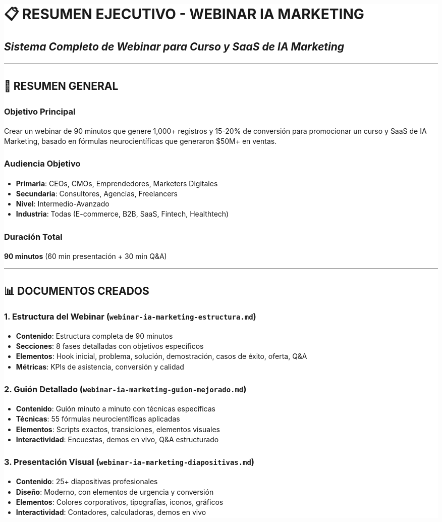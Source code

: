# 📋 RESUMEN EJECUTIVO - WEBINAR IA MARKETING
## *Sistema Completo de Webinar para Curso y SaaS de IA Marketing*

---

## 🎯 **RESUMEN GENERAL**

### **Objetivo Principal**
Crear un webinar de 90 minutos que genere 1,000+ registros y 15-20% de conversión para promocionar un curso y SaaS de IA Marketing, basado en fórmulas neurocientíficas que generaron $50M+ en ventas.

### **Audiencia Objetivo**
- **Primaria**: CEOs, CMOs, Emprendedores, Marketers Digitales
- **Secundaria**: Consultores, Agencias, Freelancers
- **Nivel**: Intermedio-Avanzado
- **Industria**: Todas (E-commerce, B2B, SaaS, Fintech, Healthtech)

### **Duración Total**
**90 minutos** (60 min presentación + 30 min Q&A)

---

## 📊 **DOCUMENTOS CREADOS**

### **1. Estructura del Webinar** (`webinar-ia-marketing-estructura.md`)
- **Contenido**: Estructura completa de 90 minutos
- **Secciones**: 8 fases detalladas con objetivos específicos
- **Elementos**: Hook inicial, problema, solución, demostración, casos de éxito, oferta, Q&A
- **Métricas**: KPIs de asistencia, conversión y calidad

### **2. Guión Detallado** (`webinar-ia-marketing-guion-mejorado.md`)
- **Contenido**: Guión minuto a minuto con técnicas específicas
- **Técnicas**: 55 fórmulas neurocientíficas aplicadas
- **Elementos**: Scripts exactos, transiciones, elementos visuales
- **Interactividad**: Encuestas, demos en vivo, Q&A estructurado

### **3. Presentación Visual** (`webinar-ia-marketing-diapositivas.md`)
- **Contenido**: 25+ diapositivas profesionales
- **Diseño**: Moderno, con elementos de urgencia y conversión
- **Elementos**: Colores corporativos, tipografías, iconos, gráficos
- **Interactividad**: Contadores, calculadoras, demos en vivo

